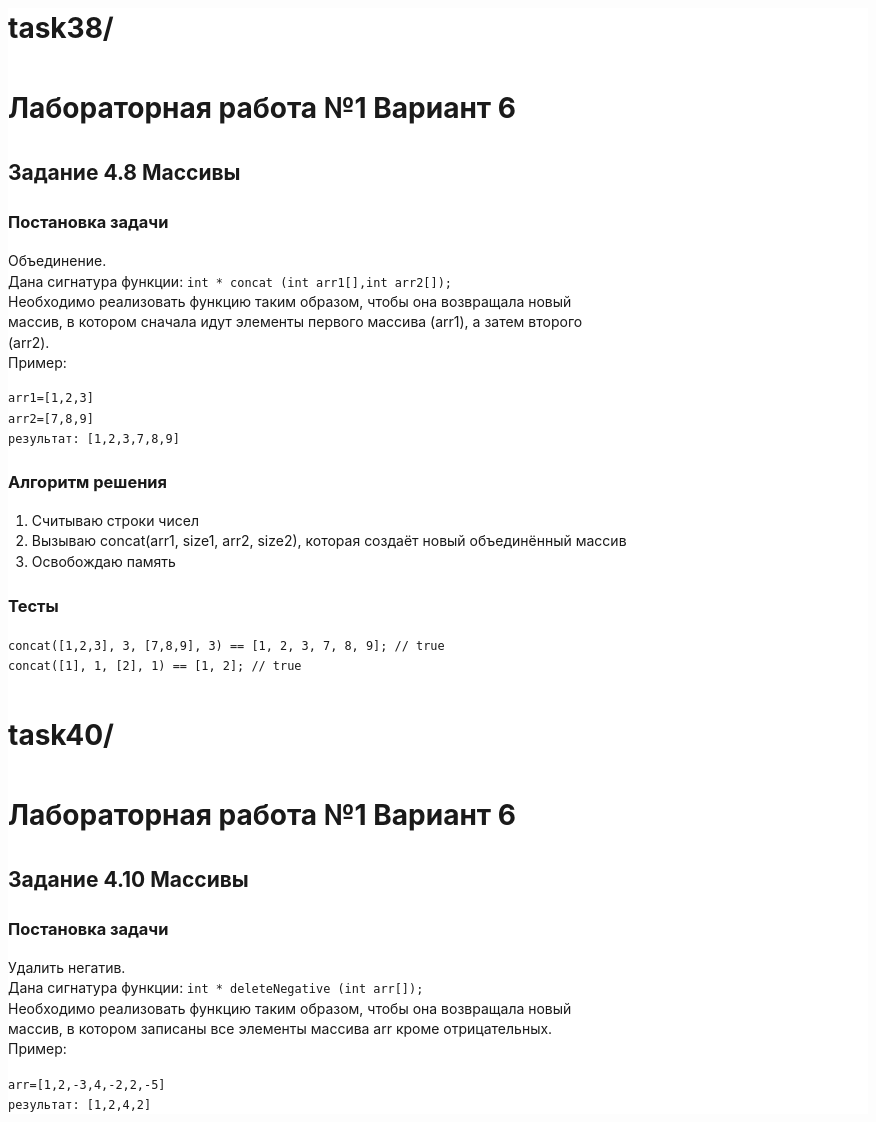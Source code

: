 

# task38/

# Лабораторная работа №1 Вариант 6
## Задание 4.8 Массивы


### Постановка задачи
Объединение.  
Дана сигнатура функции: `int * concat (int arr1[],int arr2[]);`  
Необходимо реализовать функцию таким образом, чтобы она возвращала новый  
массив, в котором сначала идут элементы первого массива (arr1), а затем второго  
(arr2).  
Пример:  
```
arr1=[1,2,3]
arr2=[7,8,9]
результат: [1,2,3,7,8,9]
```

### Алгоритм решения
1. Считываю строки чисел
2. Вызываю concat(arr1, size1, arr2, size2), которая создаёт новый объединённый массив
3. Освобождаю память

### Тесты
```
concat([1,2,3], 3, [7,8,9], 3) == [1, 2, 3, 7, 8, 9]; // true
concat([1], 1, [2], 1) == [1, 2]; // true
```


# task40/

# Лабораторная работа №1 Вариант 6
## Задание 4.10 Массивы


### Постановка задачи
Удалить негатив.  
Дана сигнатура функции: `int * deleteNegative (int arr[]);`  
Необходимо реализовать функцию таким образом, чтобы она возвращала новый  
массив, в котором записаны все элементы массива arr кроме отрицательных.  
Пример:  
```
arr=[1,2,-3,4,-2,2,-5]
результат: [1,2,4,2]
```
